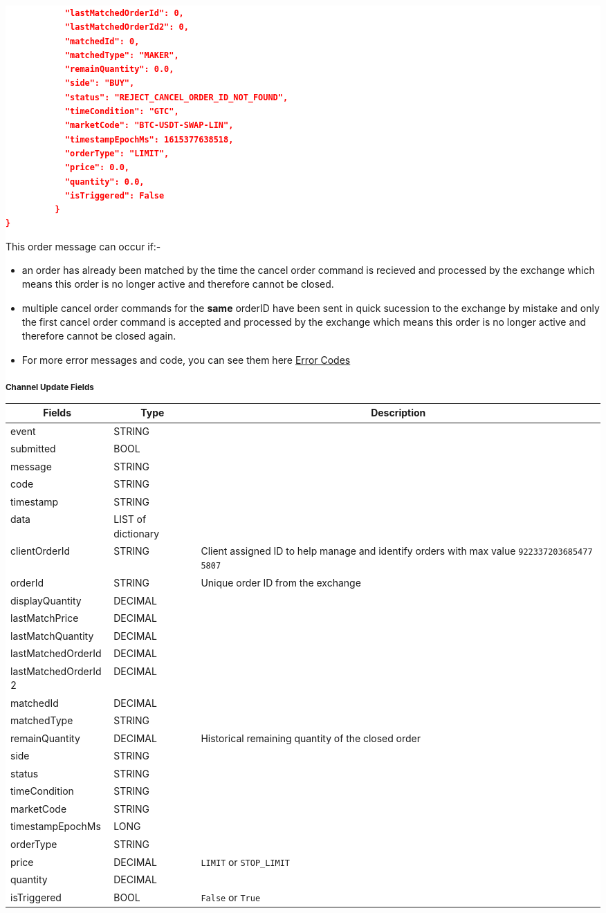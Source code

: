 ```json
            "lastMatchedOrderId": 0, 
            "lastMatchedOrderId2": 0, 
            "matchedId": 0, 
            "matchedType": "MAKER", 
            "remainQuantity": 0.0, 
            "side": "BUY", 
            "status": "REJECT_CANCEL_ORDER_ID_NOT_FOUND", 
            "timeCondition": "GTC", 
            "marketCode": "BTC-USDT-SWAP-LIN", 
            "timestampEpochMs": 1615377638518, 
            "orderType": "LIMIT",
            "price": 0.0, 
            "quantity": 0.0, 
            "isTriggered": False
          }
}
```

This order message can occur if:- 

* an order has already been matched by the time the cancel order command is recieved and processed by the exchange which means this order is no longer active and therefore cannot be closed.
* multiple cancel order commands for the **same** orderID have been sent in quick sucession to the exchange by mistake and only the first cancel order command is accepted and processed by the exchange which means this order is no longer active and therefore cannot be closed again.

* For more error messages and code, you can see them here [Error Codes](#error-codes)

<sub>**Channel Update Fields**</sub>

Fields | Type | Description
-------------------------- | ----- |--------
event | STRING |
submitted | BOOL |
message | STRING |
code | STRING | 
timestamp | STRING |
data | LIST of dictionary |
clientOrderId|STRING|  Client assigned ID to help manage and identify orders with max value `9223372036854775807`
orderId | STRING|   Unique order ID from the exchange
displayQuantity | DECIMAL
lastMatchPrice | DECIMAL
lastMatchQuantity | DECIMAL
lastMatchedOrderId | DECIMAL
lastMatchedOrderId2 | DECIMAL
matchedId | DECIMAL
matchedType | STRING
remainQuantity | DECIMAL | Historical remaining quantity of the closed order |
side|STRING
status | STRING
timeCondition | STRING 
marketCode | STRING 
timestampEpochMs | LONG
orderType | STRING
price | DECIMAL | `LIMIT` or `STOP_LIMIT` |
quantity | DECIMAL
isTriggered | BOOL | `False` or `True`
